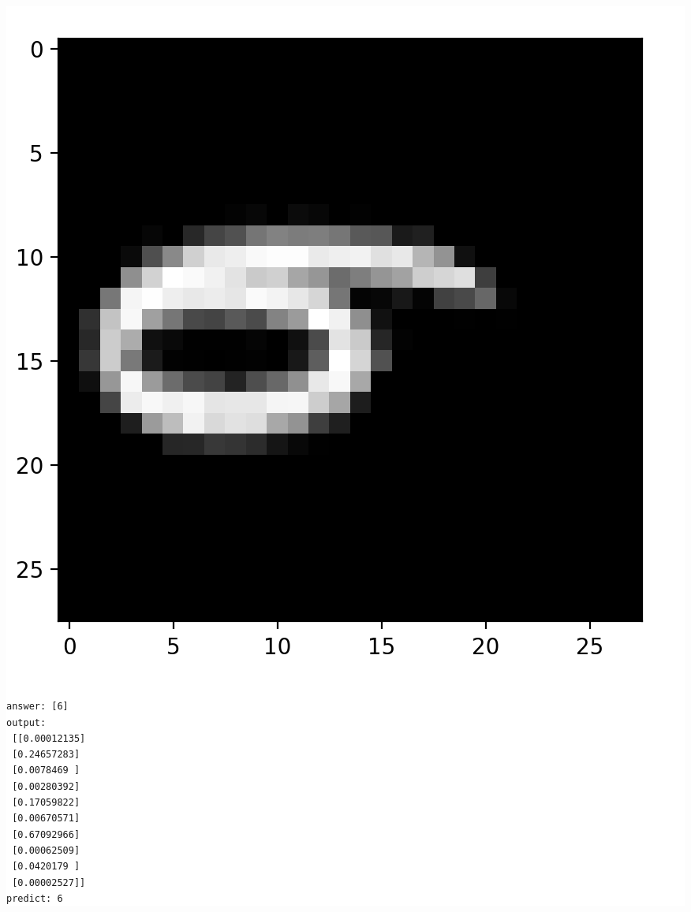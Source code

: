 ![image](plots/6_pic.PNG)
```
answer: [6]
output:
 [[0.00012135]
 [0.24657283]
 [0.0078469 ]
 [0.00280392]
 [0.17059822]
 [0.00670571]
 [0.67092966]
 [0.00062509]
 [0.0420179 ]
 [0.00002527]]
predict: 6
```
